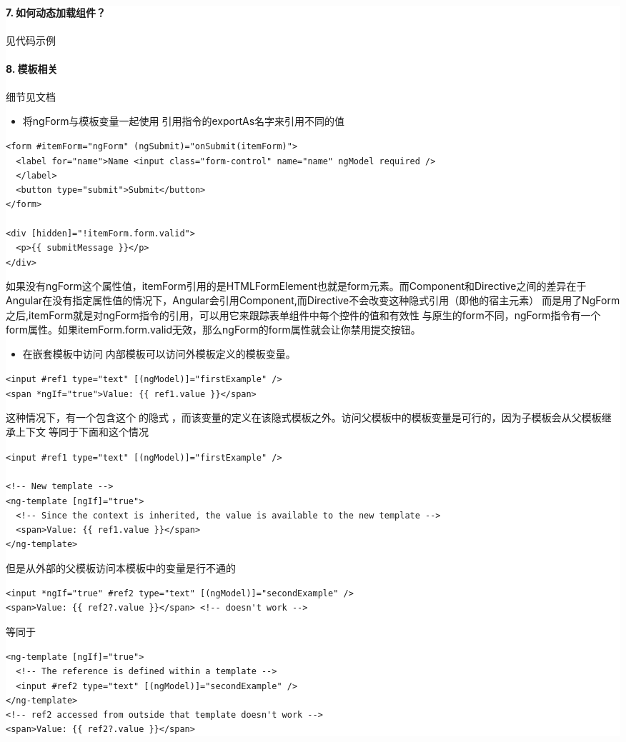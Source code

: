 
#### 7. 如何动态加载组件？
见代码示例

#### 8. 模板相关
细节见文档

+ 将ngForm与模板变量一起使用
引用指令的exportAs名字来引用不同的值
```
<form #itemForm="ngForm" (ngSubmit)="onSubmit(itemForm)">
  <label for="name">Name <input class="form-control" name="name" ngModel required />
  </label>
  <button type="submit">Submit</button>
</form>

<div [hidden]="!itemForm.form.valid">
  <p>{{ submitMessage }}</p>
</div>
```
如果没有ngForm这个属性值，itemForm引用的是HTMLFormElement也就是form元素。而Component和Directive之间的差异在于Angular在没有指定属性值的情况下，Angular会引用Component,而Directive不会改变这种隐式引用（即他的宿主元素）
而是用了NgForm之后,itemForm就是对ngForm指令的引用，可以用它来跟踪表单组件中每个控件的值和有效性
与原生的form不同，ngForm指令有一个form属性。如果itemForm.form.valid无效，那么ngForm的form属性就会让你禁用提交按钮。

+ 在嵌套模板中访问
内部模板可以访问外模板定义的模板变量。

```
<input #ref1 type="text" [(ngModel)]="firstExample" />
<span *ngIf="true">Value: {{ ref1.value }}</span>
```

这种情况下，有一个包含这个 <span> 的隐式 <ng-template>，而该变量的定义在该隐式模板之外。访问父模板中的模板变量是可行的，因为子模板会从父模板继承上下文
等同于下面和这个情况

```
<input #ref1 type="text" [(ngModel)]="firstExample" />

<!-- New template -->
<ng-template [ngIf]="true">
  <!-- Since the context is inherited, the value is available to the new template -->
  <span>Value: {{ ref1.value }}</span>
</ng-template>
```

但是从外部的父模板访问本模板中的变量是行不通的

```
<input *ngIf="true" #ref2 type="text" [(ngModel)]="secondExample" />
<span>Value: {{ ref2?.value }}</span> <!-- doesn't work -->
```

等同于

```
<ng-template [ngIf]="true">
  <!-- The reference is defined within a template -->
  <input #ref2 type="text" [(ngModel)]="secondExample" />
</ng-template>
<!-- ref2 accessed from outside that template doesn't work -->
<span>Value: {{ ref2?.value }}</span>
```
